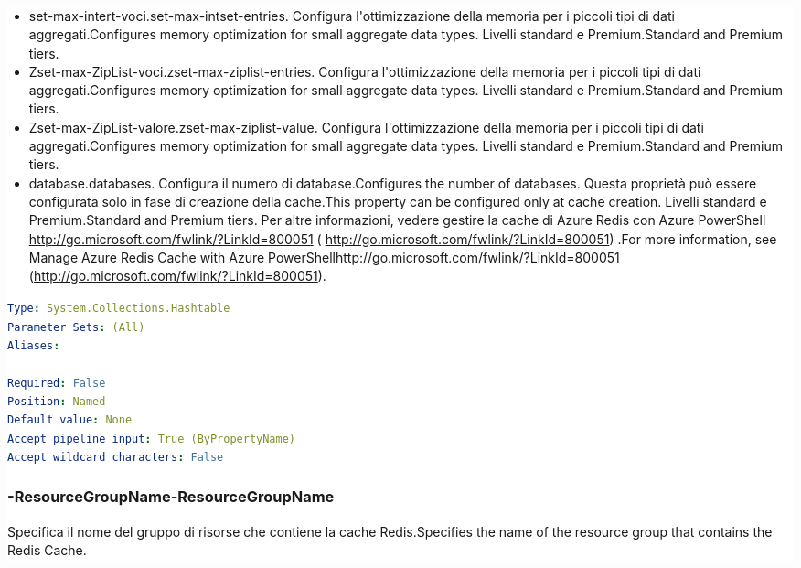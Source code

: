 - <span data-ttu-id="5d7c6-147">set-max-intert-voci.</span><span class="sxs-lookup"><span data-stu-id="5d7c6-147">set-max-intset-entries.</span></span>
<span data-ttu-id="5d7c6-148">Configura l'ottimizzazione della memoria per i piccoli tipi di dati aggregati.</span><span class="sxs-lookup"><span data-stu-id="5d7c6-148">Configures memory optimization for small aggregate data types.</span></span>
<span data-ttu-id="5d7c6-149">Livelli standard e Premium.</span><span class="sxs-lookup"><span data-stu-id="5d7c6-149">Standard and Premium tiers.</span></span> 
- <span data-ttu-id="5d7c6-150">Zset-max-ZipList-voci.</span><span class="sxs-lookup"><span data-stu-id="5d7c6-150">zset-max-ziplist-entries.</span></span>
<span data-ttu-id="5d7c6-151">Configura l'ottimizzazione della memoria per i piccoli tipi di dati aggregati.</span><span class="sxs-lookup"><span data-stu-id="5d7c6-151">Configures memory optimization for small aggregate data types.</span></span>
<span data-ttu-id="5d7c6-152">Livelli standard e Premium.</span><span class="sxs-lookup"><span data-stu-id="5d7c6-152">Standard and Premium tiers.</span></span> 
- <span data-ttu-id="5d7c6-153">Zset-max-ZipList-valore.</span><span class="sxs-lookup"><span data-stu-id="5d7c6-153">zset-max-ziplist-value.</span></span>
<span data-ttu-id="5d7c6-154">Configura l'ottimizzazione della memoria per i piccoli tipi di dati aggregati.</span><span class="sxs-lookup"><span data-stu-id="5d7c6-154">Configures memory optimization for small aggregate data types.</span></span>
<span data-ttu-id="5d7c6-155">Livelli standard e Premium.</span><span class="sxs-lookup"><span data-stu-id="5d7c6-155">Standard and Premium tiers.</span></span> 
- <span data-ttu-id="5d7c6-156">database.</span><span class="sxs-lookup"><span data-stu-id="5d7c6-156">databases.</span></span>
<span data-ttu-id="5d7c6-157">Configura il numero di database.</span><span class="sxs-lookup"><span data-stu-id="5d7c6-157">Configures the number of databases.</span></span>
<span data-ttu-id="5d7c6-158">Questa proprietà può essere configurata solo in fase di creazione della cache.</span><span class="sxs-lookup"><span data-stu-id="5d7c6-158">This property can be configured only at cache creation.</span></span>
<span data-ttu-id="5d7c6-159">Livelli standard e Premium.</span><span class="sxs-lookup"><span data-stu-id="5d7c6-159">Standard and Premium tiers.</span></span>
<span data-ttu-id="5d7c6-160">Per altre informazioni, vedere gestire la cache di Azure Redis con Azure PowerShell http://go.microsoft.com/fwlink/?LinkId=800051 ( http://go.microsoft.com/fwlink/?LinkId=800051) .</span><span class="sxs-lookup"><span data-stu-id="5d7c6-160">For more information, see Manage Azure Redis Cache with Azure PowerShellhttp://go.microsoft.com/fwlink/?LinkId=800051 (http://go.microsoft.com/fwlink/?LinkId=800051).</span></span>

```yaml
Type: System.Collections.Hashtable
Parameter Sets: (All)
Aliases:

Required: False
Position: Named
Default value: None
Accept pipeline input: True (ByPropertyName)
Accept wildcard characters: False
```

### <span data-ttu-id="5d7c6-161">-ResourceGroupName</span><span class="sxs-lookup"><span data-stu-id="5d7c6-161">-ResourceGroupName</span></span>
<span data-ttu-id="5d7c6-162">Specifica il nome del gruppo di risorse che contiene la cache Redis.</span><span class="sxs-lookup"><span data-stu-id="5d7c6-162">Specifies the name of the resource group that contains the Redis Cache.</span></span>
